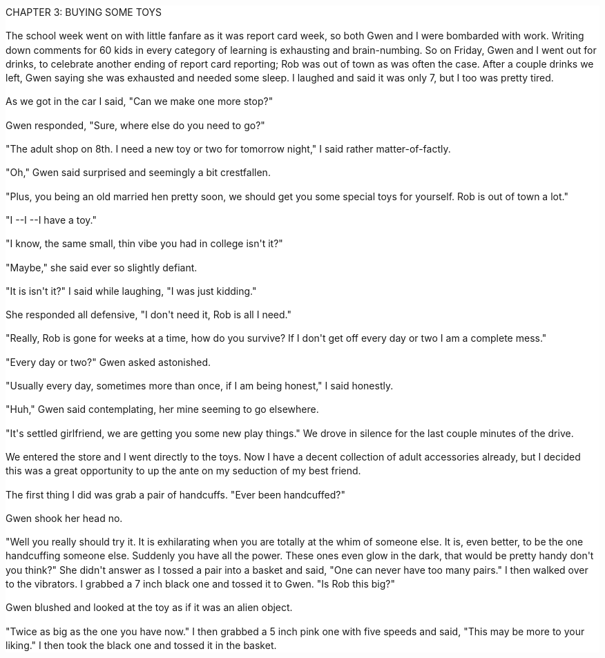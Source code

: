  CHAPTER 3: BUYING SOME TOYS 

 The school week went on with little fanfare as it was report card week, so both Gwen and I were bombarded with work. Writing down comments for 60 kids in every category of learning is exhausting and brain-numbing. So on Friday, Gwen and I went out for drinks, to celebrate another ending of report card reporting; Rob was out of town as was often the case. After a couple drinks we left, Gwen saying she was exhausted and needed some sleep. I laughed and said it was only 7, but I too was pretty tired. 

 As we got in the car I said, "Can we make one more stop?" 

 Gwen responded, "Sure, where else do you need to go?" 

 "The adult shop on 8th. I need a new toy or two for tomorrow night," I said rather matter-of-factly. 

 "Oh," Gwen said surprised and seemingly a bit crestfallen. 

 "Plus, you being an old married hen pretty soon, we should get you some special toys for yourself. Rob is out of town a lot." 

 "I --I --I have a toy." 

 "I know, the same small, thin vibe you had in college isn't it?" 

 "Maybe," she said ever so slightly defiant. 

 "It is isn't it?" I said while laughing, "I was just kidding." 

 She responded all defensive, "I don't need it, Rob is all I need." 

 "Really, Rob is gone for weeks at a time, how do you survive? If I don't get off every day or two I am a complete mess." 

 "Every day or two?" Gwen asked astonished. 

 "Usually every day, sometimes more than once, if I am being honest," I said honestly. 

 "Huh," Gwen said contemplating, her mine seeming to go elsewhere. 

 "It's settled girlfriend, we are getting you some new play things." We drove in silence for the last couple minutes of the drive. 

 We entered the store and I went directly to the toys. Now I have a decent collection of adult accessories already, but I decided this was a great opportunity to up the ante on my seduction of my best friend. 

 The first thing I did was grab a pair of handcuffs. "Ever been handcuffed?" 

 Gwen shook her head no. 

 "Well you really should try it. It is exhilarating when you are totally at the whim of someone else. It is, even better, to be the one handcuffing someone else. Suddenly you have all the power. These ones even glow in the dark, that would be pretty handy don't you think?" She didn't answer as I tossed a pair into a basket and said, "One can never have too many pairs." I then walked over to the vibrators. I grabbed a 7 inch black one and tossed it to Gwen. "Is Rob this big?" 

 Gwen blushed and looked at the toy as if it was an alien object. 

 "Twice as big as the one you have now." I then grabbed a 5 inch pink one with five speeds and said, "This may be more to your liking." I then took the black one and tossed it in the basket. 
